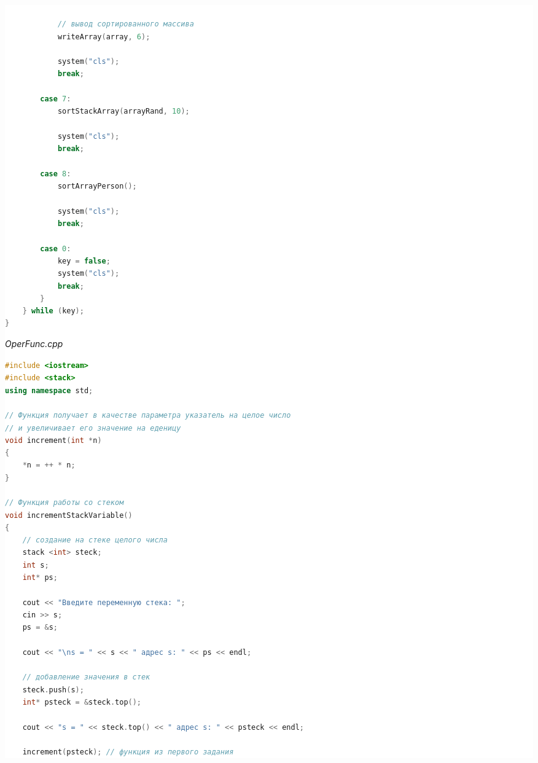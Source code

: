 ```c++

			// вывод сортированного массива
			writeArray(array, 6);

			system("cls");
			break;

		case 7:
			sortStackArray(arrayRand, 10);

			system("cls");
			break;

		case 8:
			sortArrayPerson();

			system("cls");
			break;

		case 0:
			key = false;
			system("cls");
			break;
		}
	} while (key);
}
```

*OperFunc.cpp*

```c++
#include <iostream>
#include <stack>
using namespace std;

// Функция получает в качестве параметра указатель на целое число
// и увеличивает его значение на еденицу
void increment(int *n)
{
	*n = ++ * n;
}

// Функция работы со стеком
void incrementStackVariable()
{
	// создание на стеке целого числа
	stack <int> steck;
	int s;
	int* ps;

	cout << "Введите переменную стека: ";
	cin >> s;
	ps = &s;

	cout << "\ns = " << s << " aдрес s: " << ps << endl;

	// добавление значения в стек
	steck.push(s);
	int* psteck = &steck.top();

	cout << "s = " << steck.top() << " aдрес s: " << psteck << endl;

	increment(psteck); // функция из первого задания

```
